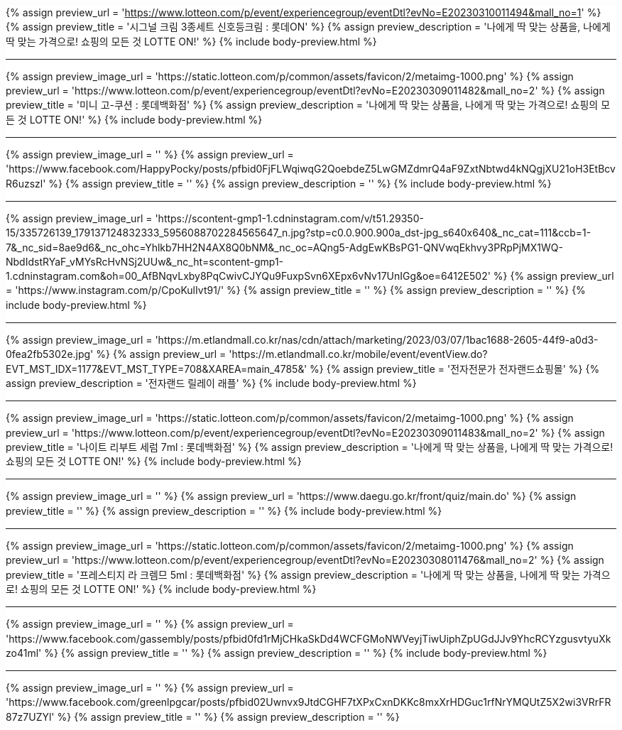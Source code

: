 {% assign preview_url = 'https://www.lotteon.com/p/event/experiencegroup/eventDtl?evNo=E20230310011494&mall_no=1' %}
{% assign preview_title = '시그널 크림 3종세트 신호등크림 : 롯데ON' %}
{% assign preview_description = '나에게 딱 맞는 상품을, 나에게 딱 맞는 가격으로! 쇼핑의 모든 것 LOTTE ON!' %}
{% include body-preview.html %}
<hr>{% assign preview_image_url = 'https://static.lotteon.com/p/common/assets/favicon/2/metaimg-1000.png' %}
{% assign preview_url = 'https://www.lotteon.com/p/event/experiencegroup/eventDtl?evNo=E20230309011482&mall_no=2' %}
{% assign preview_title = '미니 고-쿠션 : 롯데백화점' %}
{% assign preview_description = '나에게 딱 맞는 상품을, 나에게 딱 맞는 가격으로! 쇼핑의 모든 것 LOTTE ON!' %}
{% include body-preview.html %}
<hr>{% assign preview_image_url = '' %}
{% assign preview_url = 'https://www.facebook.com/HappyPocky/posts/pfbid0FjFLWqiwqG2QoebdeZ5LwGMZdmrQ4aF9ZxtNbtwd4kNQgjXU21oH3EtBcvR6uzszl' %}
{% assign preview_title = '' %}
{% assign preview_description = '' %}
{% include body-preview.html %}
<hr>{% assign preview_image_url = 'https://scontent-gmp1-1.cdninstagram.com/v/t51.29350-15/335726139_179137124832333_5956088702284565647_n.jpg?stp=c0.0.900.900a_dst-jpg_s640x640&amp;_nc_cat=111&amp;ccb=1-7&amp;_nc_sid=8ae9d6&amp;_nc_ohc=Yhlkb7HH2N4AX8Q0bNM&amp;_nc_oc=AQng5-AdgEwKBsPG1-QNVwqEkhvy3PRpPjMX1WQ-NbdIdstRYaF_vMYsRcHvNSj2UUw&amp;_nc_ht=scontent-gmp1-1.cdninstagram.com&amp;oh=00_AfBNqvLxby8PqCwivCJYQu9FuxpSvn6XEpx6vNv17UnIGg&amp;oe=6412E502' %}
{% assign preview_url = 'https://www.instagram.com/p/CpoKulIvt91/' %}
{% assign preview_title = '' %}
{% assign preview_description = '' %}
{% include body-preview.html %}
<hr>{% assign preview_image_url = 'https://m.etlandmall.co.kr/nas/cdn/attach/marketing/2023/03/07/1bac1688-2605-44f9-a0d3-0fea2fb5302e.jpg' %}
{% assign preview_url = 'https://m.etlandmall.co.kr/mobile/event/eventView.do?EVT_MST_IDX=1177&EVT_MST_TYPE=708&XAREA=main_4785&' %}
{% assign preview_title = '전자전문가 전자랜드쇼핑몰' %}
{% assign preview_description = '전자랜드 릴레이 래플' %}
{% include body-preview.html %}
<hr>{% assign preview_image_url = 'https://static.lotteon.com/p/common/assets/favicon/2/metaimg-1000.png' %}
{% assign preview_url = 'https://www.lotteon.com/p/event/experiencegroup/eventDtl?evNo=E20230309011483&mall_no=2' %}
{% assign preview_title = '나이트 리부트 세럼 7ml : 롯데백화점' %}
{% assign preview_description = '나에게 딱 맞는 상품을, 나에게 딱 맞는 가격으로! 쇼핑의 모든 것 LOTTE ON!' %}
{% include body-preview.html %}
<hr>{% assign preview_image_url = '' %}
{% assign preview_url = 'https://www.daegu.go.kr/front/quiz/main.do' %}
{% assign preview_title = '' %}
{% assign preview_description = '' %}
{% include body-preview.html %}
<hr>{% assign preview_image_url = 'https://static.lotteon.com/p/common/assets/favicon/2/metaimg-1000.png' %}
{% assign preview_url = 'https://www.lotteon.com/p/event/experiencegroup/eventDtl?evNo=E20230308011476&mall_no=2' %}
{% assign preview_title = '프레스티지 라 크렘므 5ml : 롯데백화점' %}
{% assign preview_description = '나에게 딱 맞는 상품을, 나에게 딱 맞는 가격으로! 쇼핑의 모든 것 LOTTE ON!' %}
{% include body-preview.html %}
<hr>{% assign preview_image_url = '' %}
{% assign preview_url = 'https://www.facebook.com/gassembly/posts/pfbid0fd1rMjCHkaSkDd4WCFGMoNWVeyjTiwUiphZpUGdJJv9YhcRCYzgusvtyuXkzo41ml' %}
{% assign preview_title = '' %}
{% assign preview_description = '' %}
{% include body-preview.html %}
<hr>{% assign preview_image_url = '' %}
{% assign preview_url = 'https://www.facebook.com/greenlpgcar/posts/pfbid02Uwnvx9JtdCGHF7tXPxCxnDKKc8mxXrHDGuc1rfNrYMQUtZ5X2wi3VRrFR87z7UZYl' %}
{% assign preview_title = '' %}
{% assign preview_description = '' %}